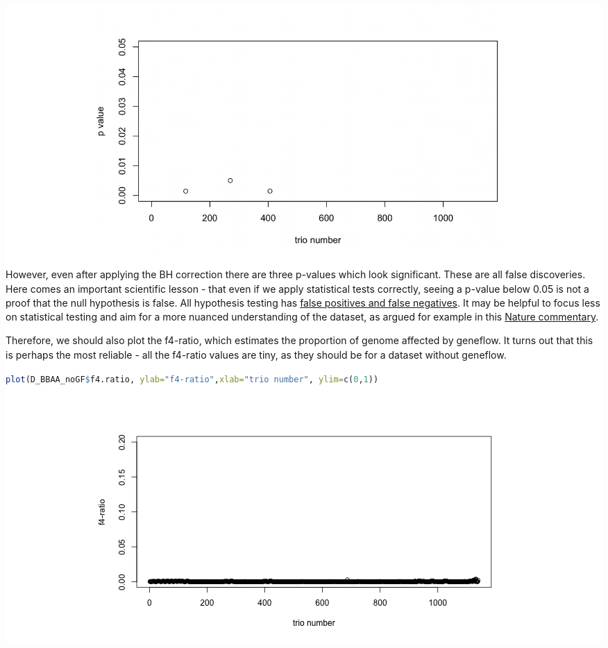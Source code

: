 <p align="center"><img src="img/no_geneflow_correctedPvals.png" alt="DstatNoGF-PvalsCorrected\*" width="600"></p>

However, even after applying the BH correction there are three p-values which look significant. These are all false discoveries. Here comes an important scientific lesson - that even if we apply statistical tests correctly, seeing a p-value below 0.05 is not a proof that the null hypothesis is false. All hypothesis testing has [false positives and false negatives](https://en.wikipedia.org/wiki/Type_I_and_type_II_errors). It may be helpful to focus less on statistical testing and aim for a more nuanced understanding of the dataset, as argued for example in this [Nature commentary](https://www.nature.com/articles/d41586-019-00857-9). 

Therefore, we should also plot the f4-ratio, which estimates the proportion of genome affected by geneflow. It turns out that this is perhaps the most reliable - all the f4-ratio values are tiny, as they should be for a dataset without geneflow.  

```R
plot(D_BBAA_noGF$f4.ratio, ylab="f4-ratio",xlab="trio number", ylim=c(0,1))
```
<p align="center"><img src="img/no_geneflow_f4-ratios.png" alt="DstatF4ratio\*" width="600"></p>
